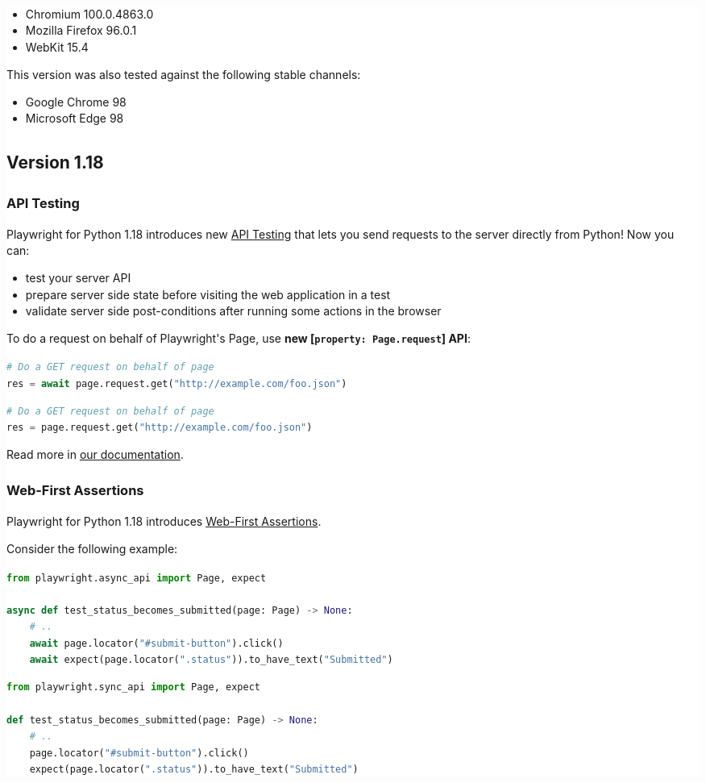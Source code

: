 - Chromium 100.0.4863.0
- Mozilla Firefox 96.0.1
- WebKit 15.4

This version was also tested against the following stable channels:

- Google Chrome 98
- Microsoft Edge 98


## Version 1.18

### API Testing

Playwright for Python 1.18 introduces new [API Testing](./api/class-apirequestcontext) that lets you send requests to the server directly from Python!
Now you can:

- test your server API
- prepare server side state before visiting the web application in a test
- validate server side post-conditions after running some actions in the browser

To do a request on behalf of Playwright's Page, use **new [`property: Page.request`] API**:

```python async
# Do a GET request on behalf of page
res = await page.request.get("http://example.com/foo.json")
```

```python sync
# Do a GET request on behalf of page
res = page.request.get("http://example.com/foo.json")
```

Read more in [our documentation](./api/class-apirequestcontext).

### Web-First Assertions

Playwright for Python 1.18 introduces [Web-First Assertions](./test-assertions).

Consider the following example:

```python async
from playwright.async_api import Page, expect

async def test_status_becomes_submitted(page: Page) -> None:
    # ..
    await page.locator("#submit-button").click()
    await expect(page.locator(".status")).to_have_text("Submitted")
```

```python sync
from playwright.sync_api import Page, expect

def test_status_becomes_submitted(page: Page) -> None:
    # ..
    page.locator("#submit-button").click()
    expect(page.locator(".status")).to_have_text("Submitted")
```
